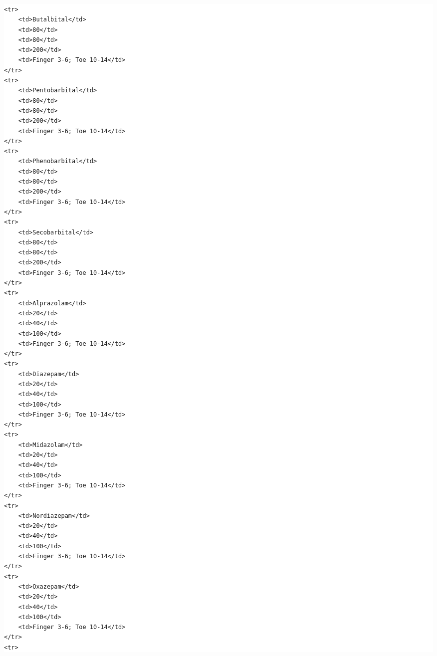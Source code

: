     <tr>
        <td>Butalbital</td>
        <td>80</td>
        <td>80</td>
        <td>200</td>
        <td>Finger 3-6; Toe 10-14</td>
    </tr>
    <tr>
        <td>Pentobarbital</td>
        <td>80</td>
        <td>80</td>
        <td>200</td>
        <td>Finger 3-6; Toe 10-14</td>
    </tr>
    <tr>
        <td>Phenobarbital</td>
        <td>80</td>
        <td>80</td>
        <td>200</td>
        <td>Finger 3-6; Toe 10-14</td>
    </tr>
    <tr>
        <td>Secobarbital</td>
        <td>80</td>
        <td>80</td>
        <td>200</td>
        <td>Finger 3-6; Toe 10-14</td>
    </tr>
    <tr>
        <td>Alprazolam</td>
        <td>20</td>
        <td>40</td>
        <td>100</td>
        <td>Finger 3-6; Toe 10-14</td>
    </tr>
    <tr>
        <td>Diazepam</td>
        <td>20</td>
        <td>40</td>
        <td>100</td>
        <td>Finger 3-6; Toe 10-14</td>
    </tr>
    <tr>
        <td>Midazolam</td>
        <td>20</td>
        <td>40</td>
        <td>100</td>
        <td>Finger 3-6; Toe 10-14</td>
    </tr>
    <tr>
        <td>Nordiazepam</td>
        <td>20</td>
        <td>40</td>
        <td>100</td>
        <td>Finger 3-6; Toe 10-14</td>
    </tr>
    <tr>
        <td>Oxazepam</td>
        <td>20</td>
        <td>40</td>
        <td>100</td>
        <td>Finger 3-6; Toe 10-14</td>
    </tr>
    <tr>
